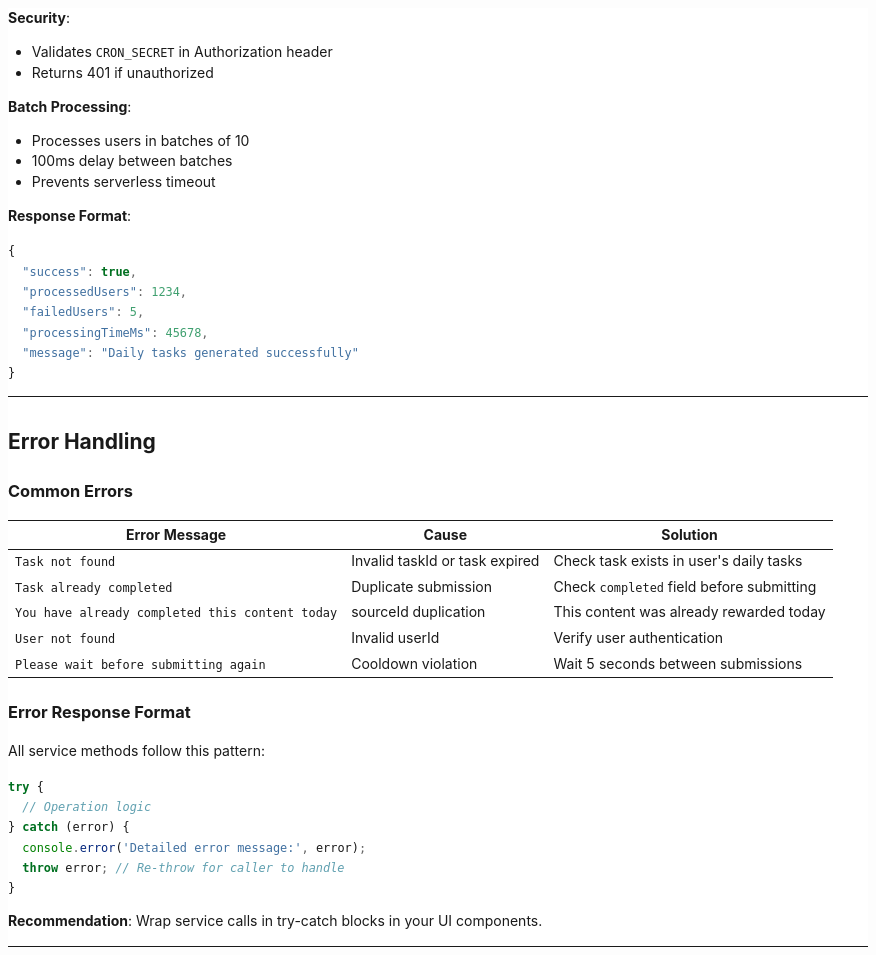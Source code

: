 **Security**:
- Validates `CRON_SECRET` in Authorization header
- Returns 401 if unauthorized

**Batch Processing**:
- Processes users in batches of 10
- 100ms delay between batches
- Prevents serverless timeout

**Response Format**:
```typescript
{
  "success": true,
  "processedUsers": 1234,
  "failedUsers": 5,
  "processingTimeMs": 45678,
  "message": "Daily tasks generated successfully"
}
```

---

## Error Handling

### Common Errors

| Error Message | Cause | Solution |
|---------------|-------|----------|
| `Task not found` | Invalid taskId or task expired | Check task exists in user's daily tasks |
| `Task already completed` | Duplicate submission | Check `completed` field before submitting |
| `You have already completed this content today` | sourceId duplication | This content was already rewarded today |
| `User not found` | Invalid userId | Verify user authentication |
| `Please wait before submitting again` | Cooldown violation | Wait 5 seconds between submissions |

### Error Response Format

All service methods follow this pattern:

```typescript
try {
  // Operation logic
} catch (error) {
  console.error('Detailed error message:', error);
  throw error; // Re-throw for caller to handle
}
```

**Recommendation**: Wrap service calls in try-catch blocks in your UI components.

---
